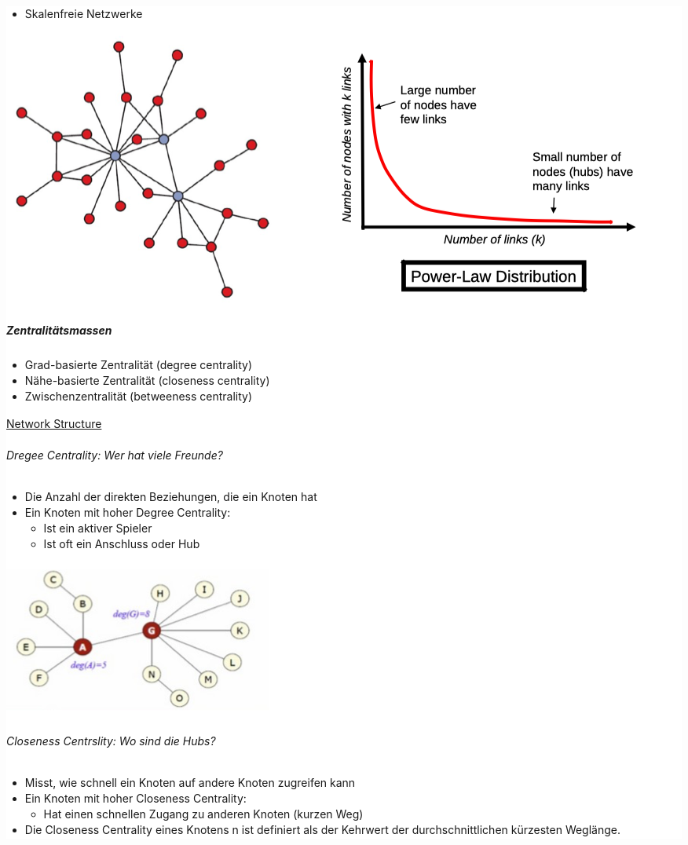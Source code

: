 - Skalenfreie Netzwerke

![](links/2020-09-12_14-59-59-copy.png)

##### Zentralitätsmassen

- Grad-basierte Zentralität (degree centrality)
- Nähe-basierte Zentralität (closeness centrality)
- Zwischenzentralität (betweeness centrality)

[Network Structure](https://www.youtube.com/watch?v=89mxOdwPfxA)

###### Dregee Centrality: Wer hat viele Freunde?

- Die Anzahl der direkten Beziehungen, die ein Knoten hat
- Ein Knoten mit hoher Degree Centrality:
    - Ist ein aktiver Spieler
    - Ist oft ein Anschluss oder Hub
    
![](links/2020-09-12_15-02-24.png)

###### Closeness Centrslity: Wo sind die Hubs?

- Misst, wie schnell ein Knoten auf andere Knoten zugreifen kann
- Ein Knoten mit hoher Closeness Centrality:
    - Hat einen schnellen Zugang zu anderen Knoten (kurzen Weg)
- Die Closeness Centrality eines Knotens n ist definiert als der Kehrwert der durchschnittlichen kürzesten Weglänge.

